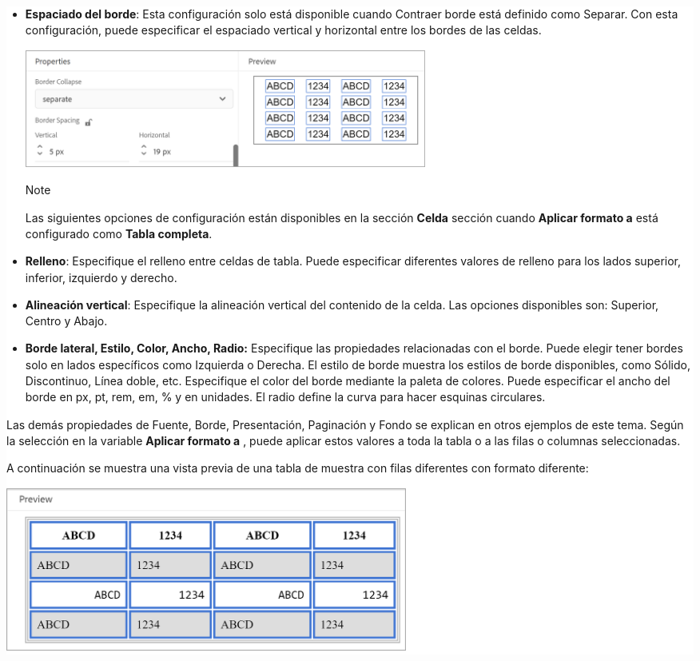    * **Espaciado del borde**: Esta configuración solo está disponible cuando Contraer borde está definido como Separar. Con esta configuración, puede especificar el espaciado vertical y horizontal entre los bordes de las celdas.

      <img src="./assets/table-border-spacing.png" width="500">

      >[!NOTE]
      Las siguientes opciones de configuración están disponibles en la sección **Celda** sección cuando **Aplicar formato a** está configurado como **Tabla completa**.

   * **Relleno**: Especifique el relleno entre celdas de tabla. Puede especificar diferentes valores de relleno para los lados superior, inferior, izquierdo y derecho.

   * **Alineación vertical**: Especifique la alineación vertical del contenido de la celda. Las opciones disponibles son: Superior, Centro y Abajo.

   * **Borde lateral, Estilo, Color, Ancho, Radio:** Especifique las propiedades relacionadas con el borde. Puede elegir tener bordes solo en lados específicos como Izquierda o Derecha. El estilo de borde muestra los estilos de borde disponibles, como Sólido, Discontinuo, Línea doble, etc. Especifique el color del borde mediante la paleta de colores. Puede especificar el ancho del borde en px, pt, rem, em, % y en unidades. El radio define la curva para hacer esquinas circulares.

   Las demás propiedades de Fuente, Borde, Presentación, Paginación y Fondo se explican en otros ejemplos de este tema. Según la selección en la variable **Aplicar formato a** , puede aplicar estos valores a toda la tabla o a las filas o columnas seleccionadas.

   A continuación se muestra una vista previa de una tabla de muestra con filas diferentes con formato diferente:

   <img src="./assets/table-final-design.png" width="500">
